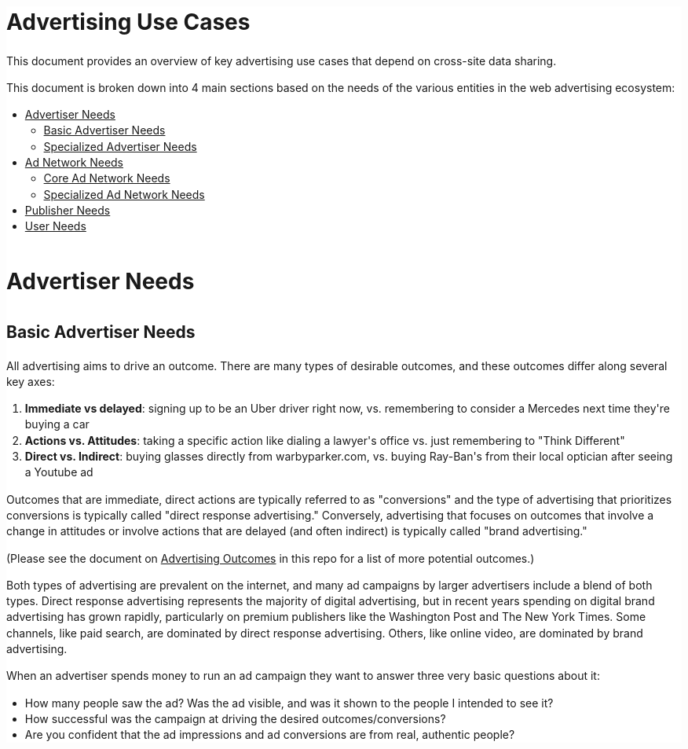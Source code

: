 # Advertising Use Cases

This document provides an overview of key advertising use cases that depend on cross-site data sharing.

This document is broken down into 4 main sections based on the needs of the various entities in the web advertising ecosystem:
- [Advertiser Needs](#advertiser-needs)
  - [Basic Advertiser Needs](#basic-advertiser-needs)
  - [Specialized Advertiser Needs](#specialized-advertiser-needs)
- [Ad Network Needs](#ad-network-needs)
  - [Core Ad Network Needs](#core-ad-network-needs)
  - [Specialized Ad Network Needs](#specialized-ad-network-needs)
- [Publisher Needs](#publisher-needs)
- [User Needs](#user-needs)

# Advertiser Needs

## Basic Advertiser Needs

All advertising aims to drive an outcome. There are many types of desirable outcomes, and these outcomes differ along several key axes:

1. **Immediate vs delayed**: signing up to be an Uber driver right now,
vs. remembering to consider a Mercedes next time they're buying a car
2. **Actions vs. Attitudes**: taking a specific action like dialing a lawyer's office vs.
just remembering to "Think Different"
3. **Direct vs. Indirect**: buying glasses directly from warbyparker.com, vs. buying Ray-Ban's from their
 local optician after seeing a Youtube ad
 
Outcomes that are immediate, direct actions are typically referred to as "conversions" and the type of
advertising that prioritizes conversions is typically called "direct response advertising." Conversely, advertising that
focuses on outcomes that involve a change in attitudes or involve actions that are delayed (and often indirect) is typically called "brand advertising." 

(Please see the document on [Advertising Outcomes](advertising-outcomes.md) in this repo for a list of more potential outcomes.)

Both types of advertising are prevalent on the internet, and many ad campaigns by larger advertisers include a blend of
 both types. Direct response advertising represents the majority of digital advertising, but in recent years 
 spending on digital brand advertising has grown rapidly, particularly on premium publishers like the Washington Post and The New York Times.
 Some channels, like paid search, are dominated by direct response advertising. Others, like online video, are dominated by brand advertising. 

When an advertiser spends money to run an ad campaign they want to answer three very basic questions about it:
- How many people saw the ad? Was the ad visible, and was it shown to the people I intended to see it?
- How successful was the campaign at driving the desired outcomes/conversions?
- Are you confident that the ad impressions and ad conversions are from real, authentic people?
